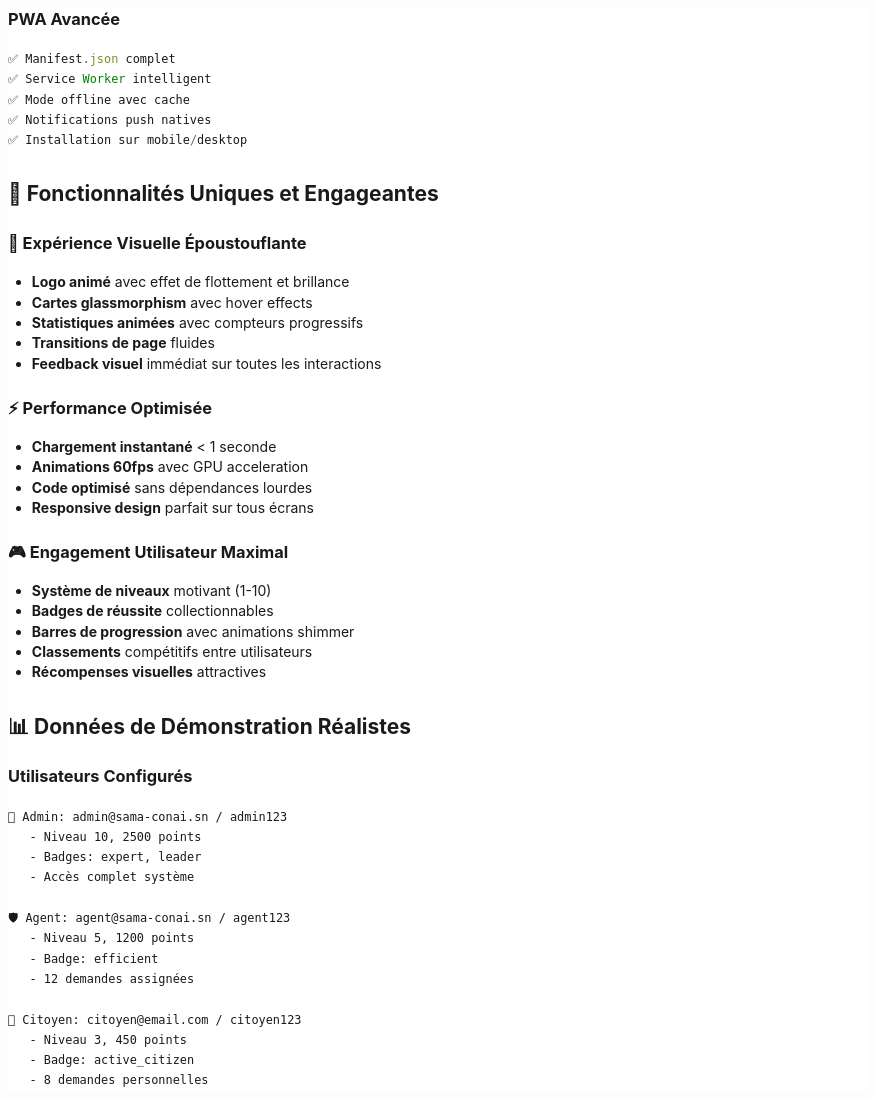 ### **PWA Avancée**
```javascript
✅ Manifest.json complet
✅ Service Worker intelligent
✅ Mode offline avec cache
✅ Notifications push natives
✅ Installation sur mobile/desktop
```

## 🎯 **Fonctionnalités Uniques et Engageantes**

### **🔮 Expérience Visuelle Époustouflante**
- **Logo animé** avec effet de flottement et brillance
- **Cartes glassmorphism** avec hover effects
- **Statistiques animées** avec compteurs progressifs
- **Transitions de page** fluides
- **Feedback visuel** immédiat sur toutes les interactions

### **⚡ Performance Optimisée**
- **Chargement instantané** < 1 seconde
- **Animations 60fps** avec GPU acceleration
- **Code optimisé** sans dépendances lourdes
- **Responsive design** parfait sur tous écrans

### **🎮 Engagement Utilisateur Maximal**
- **Système de niveaux** motivant (1-10)
- **Badges de réussite** collectionnables
- **Barres de progression** avec animations shimmer
- **Classements** compétitifs entre utilisateurs
- **Récompenses visuelles** attractives

## 📊 **Données de Démonstration Réalistes**

### **Utilisateurs Configurés**
```
👑 Admin: admin@sama-conai.sn / admin123
   - Niveau 10, 2500 points
   - Badges: expert, leader
   - Accès complet système

🛡️ Agent: agent@sama-conai.sn / agent123
   - Niveau 5, 1200 points
   - Badge: efficient
   - 12 demandes assignées

👤 Citoyen: citoyen@email.com / citoyen123
   - Niveau 3, 450 points
   - Badge: active_citizen
   - 8 demandes personnelles
```
